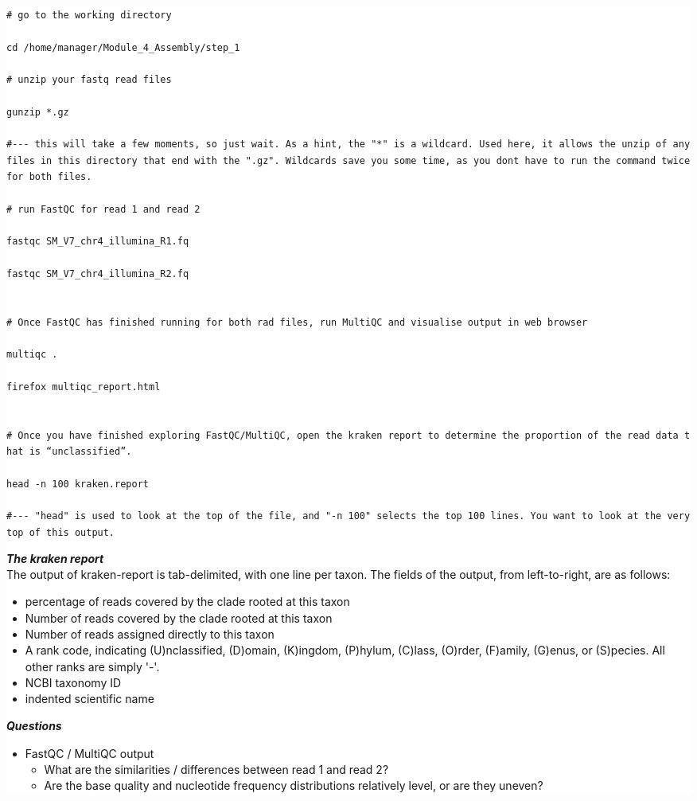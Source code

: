```shell
# go to the working directory

cd /home/manager/Module_4_Assembly/step_1  

# unzip your fastq read files

gunzip *.gz

#--- this will take a few moments, so just wait. As a hint, the "*" is a wildcard. Used here, it allows the unzip of any files in this directory that end with the ".gz". Wildcards save you some time, as you dont have to run the command twice for both files.

# run FastQC for read 1 and read 2

fastqc SM_V7_chr4_illumina_R1.fq

fastqc SM_V7_chr4_illumina_R2.fq


# Once FastQC has finished running for both rad files, run MultiQC and visualise output in web browser

multiqc .

firefox multiqc_report.html


# Once you have finished exploring FastQC/MultiQC, open the kraken report to determine the proportion of the read data that is “unclassified”.

head -n 100 kraken.report

#--- "head" is used to look at the top of the file, and "-n 100" selects the top 100 lines. You want to look at the very top of this output.
```

***The kraken report***  
The output of kraken-report is tab-delimited, with one line per taxon. The fields of the output, from left-to-right, are as follows:
- percentage of reads covered by the clade rooted at this taxon
- Number of reads covered by the clade rooted at this taxon
- Number of reads assigned directly to this taxon
- A rank code, indicating (U)nclassified, (D)omain, (K)ingdom, (P)hylum, (C)lass, (O)rder, (F)amily, (G)enus, or (S)pecies. All other ranks are simply '-'.
- NCBI taxonomy ID
- indented scientific name


***Questions***
- FastQC / MultiQC output
	- What are the similarities / differences between read 1 and read 2?
	- Are the base quality and nucleotide frequency distributions relatively level, or 	are they uneven?
